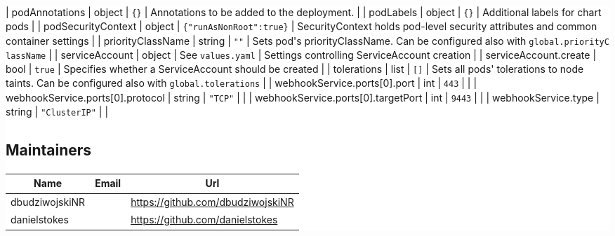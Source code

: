 | podAnnotations | object | `{}` | Annotations to be added to the deployment. |
| podLabels | object | `{}` | Additional labels for chart pods |
| podSecurityContext | object | `{"runAsNonRoot":true}` | SecurityContext holds pod-level security attributes and common container settings |
| priorityClassName | string | `""` | Sets pod's priorityClassName. Can be configured also with `global.priorityClassName` |
| serviceAccount | object | See `values.yaml` | Settings controlling ServiceAccount creation |
| serviceAccount.create | bool | `true` | Specifies whether a ServiceAccount should be created |
| tolerations | list | `[]` | Sets all pods' tolerations to node taints. Can be configured also with `global.tolerations` |
| webhookService.ports[0].port | int | `443` |  |
| webhookService.ports[0].protocol | string | `"TCP"` |  |
| webhookService.ports[0].targetPort | int | `9443` |  |
| webhookService.type | string | `"ClusterIP"` |  |

## Maintainers

| Name | Email | Url |
| ---- | ------ | --- |
| dbudziwojskiNR |  | <https://github.com/dbudziwojskiNR> |
| danielstokes |  | <https://github.com/danielstokes> |
